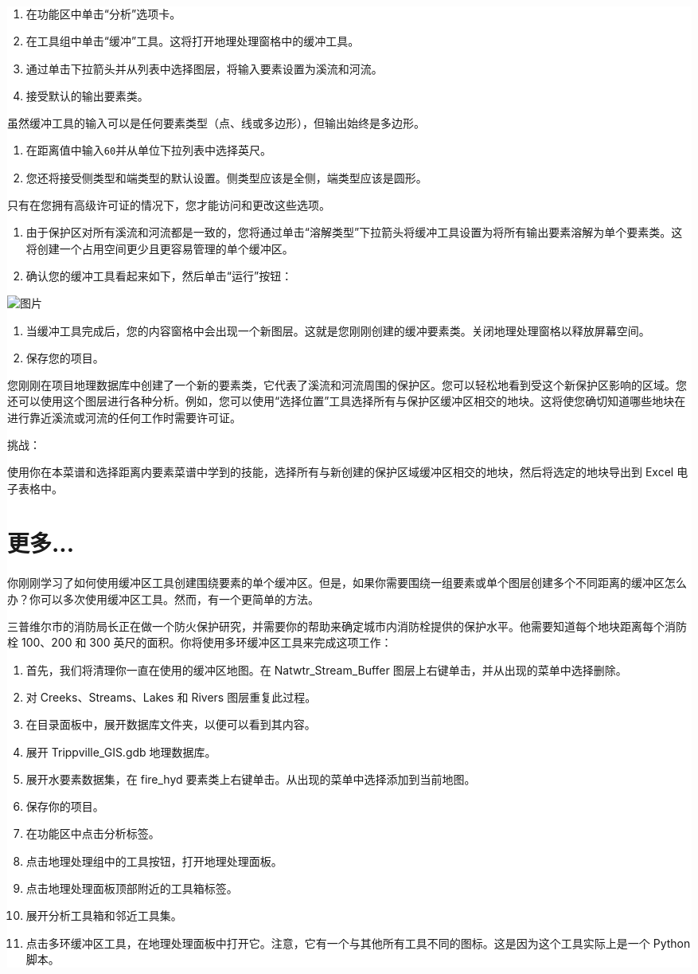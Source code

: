 1.  在功能区中单击“分析”选项卡。

1.  在工具组中单击“缓冲”工具。这将打开地理处理窗格中的缓冲工具。

1.  通过单击下拉箭头并从列表中选择图层，将输入要素设置为溪流和河流。

1.  接受默认的输出要素类。

虽然缓冲工具的输入可以是任何要素类型（点、线或多边形），但输出始终是多边形。

1.  在距离值中输入`60`并从单位下拉列表中选择英尺。

1.  您还将接受侧类型和端类型的默认设置。侧类型应该是全侧，端类型应该是圆形。

只有在您拥有高级许可证的情况下，您才能访问和更改这些选项。

1.  由于保护区对所有溪流和河流都是一致的，您将通过单击“溶解类型”下拉箭头将缓冲工具设置为将所有输出要素溶解为单个要素类。这将创建一个占用空间更少且更容易管理的单个缓冲区。

1.  确认您的缓冲工具看起来如下，然后单击“运行”按钮：

![图片](img/b484c9c6-2ca6-4caf-bd18-a967f1a7ff39.png)

1.  当缓冲工具完成后，您的内容窗格中会出现一个新图层。这就是您刚刚创建的缓冲要素类。关闭地理处理窗格以释放屏幕空间。

1.  保存您的项目。

您刚刚在项目地理数据库中创建了一个新的要素类，它代表了溪流和河流周围的保护区。您可以轻松地看到受这个新保护区影响的区域。您还可以使用这个图层进行各种分析。例如，您可以使用“选择位置”工具选择所有与保护区缓冲区相交的地块。这将使您确切知道哪些地块在进行靠近溪流或河流的任何工作时需要许可证。

挑战：

使用你在本菜谱和选择距离内要素菜谱中学到的技能，选择所有与新创建的保护区域缓冲区相交的地块，然后将选定的地块导出到 Excel 电子表格中。

# 更多...

你刚刚学习了如何使用缓冲区工具创建围绕要素的单个缓冲区。但是，如果你需要围绕一组要素或单个图层创建多个不同距离的缓冲区怎么办？你可以多次使用缓冲区工具。然而，有一个更简单的方法。

三普维尔市的消防局长正在做一个防火保护研究，并需要你的帮助来确定城市内消防栓提供的保护水平。他需要知道每个地块距离每个消防栓 100、200 和 300 英尺的面积。你将使用多环缓冲区工具来完成这项工作：

1.  首先，我们将清理你一直在使用的缓冲区地图。在 Natwtr_Stream_Buffer 图层上右键单击，并从出现的菜单中选择删除。

1.  对 Creeks、Streams、Lakes 和 Rivers 图层重复此过程。

1.  在目录面板中，展开数据库文件夹，以便可以看到其内容。

1.  展开 Trippville_GIS.gdb 地理数据库。

1.  展开水要素数据集，在 fire_hyd 要素类上右键单击。从出现的菜单中选择添加到当前地图。

1.  保存你的项目。

1.  在功能区中点击分析标签。

1.  点击地理处理组中的工具按钮，打开地理处理面板。

1.  点击地理处理面板顶部附近的工具箱标签。

1.  展开分析工具箱和邻近工具集。

1.  点击多环缓冲区工具，在地理处理面板中打开它。注意，它有一个与其他所有工具不同的图标。这是因为这个工具实际上是一个 Python 脚本。
